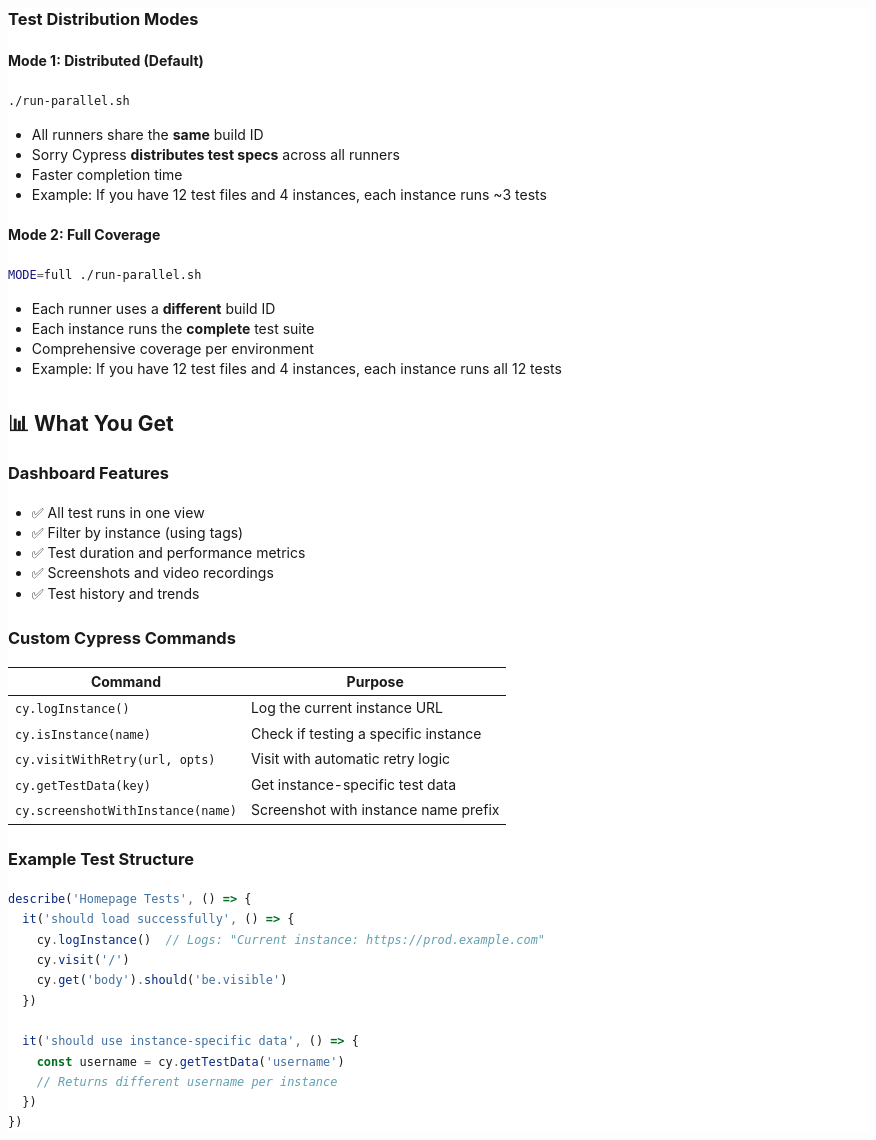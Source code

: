 
### Test Distribution Modes

#### Mode 1: Distributed (Default)
```bash
./run-parallel.sh
```
- All runners share the **same** build ID
- Sorry Cypress **distributes test specs** across all runners
- Faster completion time
- Example: If you have 12 test files and 4 instances, each instance runs ~3 tests

#### Mode 2: Full Coverage
```bash
MODE=full ./run-parallel.sh
```
- Each runner uses a **different** build ID
- Each instance runs the **complete** test suite
- Comprehensive coverage per environment
- Example: If you have 12 test files and 4 instances, each instance runs all 12 tests

## 📊 What You Get

### Dashboard Features
- ✅ All test runs in one view
- ✅ Filter by instance (using tags)
- ✅ Test duration and performance metrics
- ✅ Screenshots and video recordings
- ✅ Test history and trends

### Custom Cypress Commands

| Command | Purpose |
|---------|---------|
| `cy.logInstance()` | Log the current instance URL |
| `cy.isInstance(name)` | Check if testing a specific instance |
| `cy.visitWithRetry(url, opts)` | Visit with automatic retry logic |
| `cy.getTestData(key)` | Get instance-specific test data |
| `cy.screenshotWithInstance(name)` | Screenshot with instance name prefix |

### Example Test Structure

```javascript
describe('Homepage Tests', () => {
  it('should load successfully', () => {
    cy.logInstance()  // Logs: "Current instance: https://prod.example.com"
    cy.visit('/')
    cy.get('body').should('be.visible')
  })
  
  it('should use instance-specific data', () => {
    const username = cy.getTestData('username')
    // Returns different username per instance
  })
})
```
